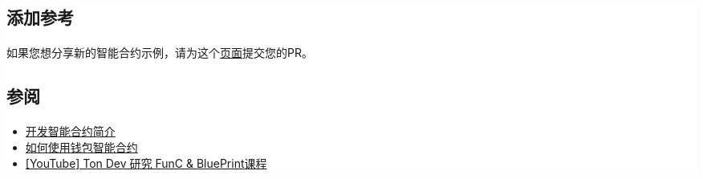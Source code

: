 ## 添加参考

如果您想分享新的智能合约示例，请为这个[页面](https://github.com/ton-community/ton-docs/tree/main/docs/develop/smart-contracts/examples.md)提交您的PR。

## 参阅

- [开发智能合约简介](/develop/smart-contracts/)
- [如何使用钱包智能合约](/develop/smart-contracts/tutorials/wallet)
- [[YouTube] Ton Dev 研究 FunC & BluePrint课程](https://www.youtube.com/watch?v=7omBDfSqGfA\&list=PLtUBO1QNEKwtO_zSyLj-axPzc9O9rkmYa)
